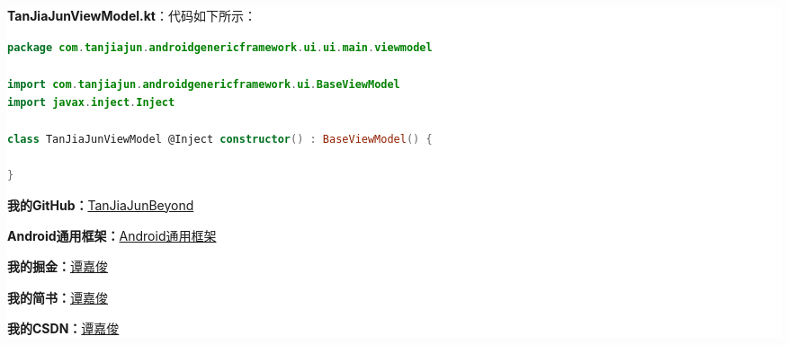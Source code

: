 **TanJiaJunViewModel.kt**：代码如下所示：

```kotlin
package com.tanjiajun.androidgenericframework.ui.ui.main.viewmodel

import com.tanjiajun.androidgenericframework.ui.BaseViewModel
import javax.inject.Inject

class TanJiaJunViewModel @Inject constructor() : BaseViewModel() {

}
```



**我的GitHub：**[TanJiaJunBeyond](https://github.com/TanJiaJunBeyond)

**Android通用框架：**[Android通用框架](https://github.com/TanJiaJunBeyond/AndroidGenericFramework)

**我的掘金：**[谭嘉俊](https://juejin.im/user/593f7b33fe88c2006a37eb9b)

**我的简书：**[谭嘉俊](https://www.jianshu.com/u/257511d0c878)

**我的CSDN：**[谭嘉俊](https://blog.csdn.net/qq_20417381)
